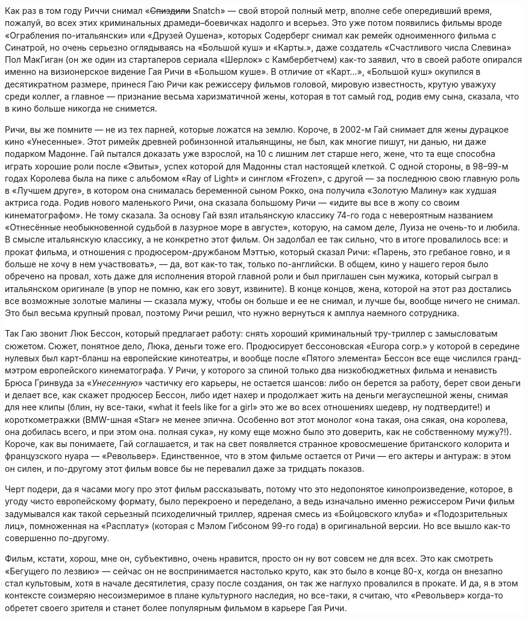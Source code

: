 Как раз в том году Риччи снимал «<s>Спиздили</s> Snatch» — свой второй полный метр, вполне себе опередивший время, пожалуй, во всех этих криминальных драмеди–боевичках надолго и всерьез. Это уже потом появились фильмы вроде «Ограбления по-итальянски» или «Друзей Оушена», которых Содерберг снимал как ремейк одноименного фильма с Синатрой, но очень серьезно оглядываясь на «Большой куш» и «Карты.», даже создатель «Счастливого числа Слевина» Пол МакГиган (он же один из стартаперов сериала «Шерлок» с Камбербетчем) как-то заявил, что в своей работе опирался именно на визионерское видение Гая Ричи в «Большом куше». В отличие от «Карт…», «Большой куш» окупился в десятикратном размере, принеся Гаю Ричи как режиссеру фильмов головой, мировую известность, крутую уважуху среди коллег, а главное — признание весьма харизматичной жены, которая в тот самый год, родив ему сына, сказала, что в кино больше никогда не снимется.

Ричи, вы же помните — не из тех парней, которые ложатся на землю. Короче, в 2002-м Гай снимает для жены дурацкое кино «Унесенные». Этот римейк древней робинзонной итальянщины, не был, как многие пишут, ни данью, ни даже подарком Мадонне. Гай пытался доказать уже взрослой, на 10 с лишним лет старше него, жене, что та еще способна играть хорошие роли после «Эвиты», успех которой для Мадонны стал настоящей клеткой. С одной стороны, в 98–99-м годах Королева была на пике с альбомом «Ray of Light» и синглом «Frozen», с другой — за последнюю свою главную роль в «Лучшем друге», в котором она снималась беременной сыном Рокко, она получила «Золотую Малину» как худшая актриса года. Родив нового маленького Ричи, она сказала большому Ричи — «идите вы все в жопу со своим кинематографом». Не тому сказала. За основу Гай взял итальянскую классику 74-го года с невероятным названием «Отнесённые необыкновенной судьбой в лазурное море в августе», которую, на самом деле, Луиза не очень-то и любила. В смысле итальянскую классику, а не конкретно этот фильм. Он задолбал ее так сильно, что в итоге провалилось все: и прокат фильма, и отношения с продюсером-дружбаном Мэттью, который сказал Ричи: «Парень, это гребаное говно, и я больше не хочу в нем участвовать», — да, вот как-то так, только по-английски. В общем, кино у нашего героя было обречено на провал, хоть даже для исполнения второй главной роли и был приглашен сын мужика, который сыграл в итальянском оригинале (в упор не помню, как его зовут, извините). В конце концов, жена, которой на этот раз достались все возможные золотые малины — сказала мужу, чтобы он больше и ее не снимал, и лучше бы, вообще ничего не снимал. Это был весьма крупный провал, поэтому Ричи решил, что нужно вернуться к амплуа наемного сотрудника.

Так Гаю звонит Люк Бессон, который предлагает работу: снять хороший криминальный тру-триллер с замысловатым сюжетом. Сюжет, понятное дело, Люка, деньги тоже его. Продюсирует бессоновская «Europa corp.» у которой в середине нулевых был карт-бланш на европейские кинотеатры, и вообще после «Пятого элемента» Бессон все еще числился гранд-мэтром европейского кинематографа. У Ричи, у которого за спиной только два низкобюджетных фильма и ненависть Брюса Гринвуда за «_Унесенную_» частичку его карьеры, не остается шансов: либо он берется за работу, берет свои деньги и делает все, как скажет продюсер Бессон, либо идет нахер и продолжает жить на деньги мегауспешной жены, снимая для нее клипы (блин, ну все-таки, «what it feels like for a girl» это же во всех отношениях шедевр, ну подтвердите!) и короткометражки (BMW-шная «Star» не менее эпична. Особенно вот этот монолог «она такая, она сякая, она королева, она добилась всего, и при этом она. полная сука», ну кому еще можно было это доверить, как не собственному мужу?!). Короче, как вы понимаете, Гай соглашается, и так на свет появляется странное кровосмешение британского колорита и французского нуара — «Револьвер». Единственное, что в этом фильме остается от Ричи — его актеры и антураж: в этом он силен, и по-другому этот фильм вовсе бы не перевалил даже за тридцать показов.

Черт подери, да я часами могу про этот фильм рассказывать, потому что это недопонятое кинопроизведение, которое, в угоду чисто европейскому формату, было перекроено и переделано, а ведь изначально именно режиссером Ричи фильм задумывался как такой серьезный психоделичный триллер, ядреная смесь из «Бойцовского клуба» и «Подозрительных лиц», помноженная на «Расплату» (которая с Мэлом Гибсоном 99-го года) в оригинальной версии. Но все вышло как-то совершенно по-другому. 

Фильм, кстати, хорош, мне он, субъективно, очень нравится, просто он ну вот совсем не для всех. Это как смотреть «Бегущего по лезвию» — сейчас он не воспринимается настолько круто, как это было в конце 80-х, когда он внезапно стал культовым, хотя в начале десятилетия, сразу после создания, он так же наглухо провалился в прокате. И да, я в этом контексте соизмеряю несоизмеримое в плане культурного наследия, но все-таки, я считаю, что «Револьвер» когда-то обретет своего зрителя и станет более популярным фильмом в карьере Гая Ричи.
